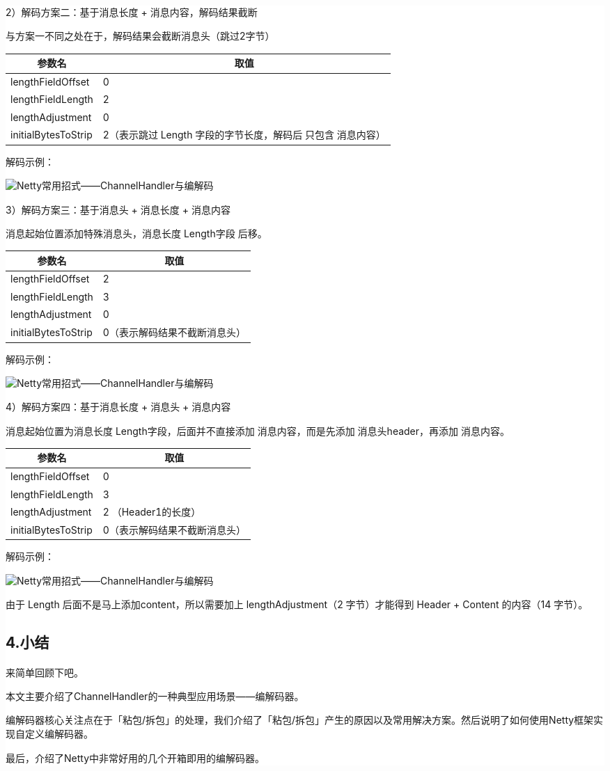  

2）解码方案二：基于消息长度 + 消息内容，解码结果截断

与方案一不同之处在于，解码结果会截断消息头（跳过2字节）

| 参数名              | 取值                                                        |
| ------------------- | ----------------------------------------------------------- |
| lengthFieldOffset   | 0                                                           |
| lengthFieldLength   | 2                                                           |
| lengthAdjustment    | 0                                                           |
| initialBytesToStrip | 2（表示跳过 Length 字段的字节长度，解码后 只包含 消息内容） |

解码示例：

![Netty常用招式——ChannelHandler与编解码](https://pic-new-1304161434.cos.ap-guangzhou.myqcloud.com/img/202303301117130.png)

 

 

3）解码方案三：基于消息头 + 消息长度 + 消息内容

消息起始位置添加特殊消息头，消息长度 Length字段 后移。

| 参数名              | 取值                          |
| ------------------- | ----------------------------- |
| lengthFieldOffset   | 2                             |
| lengthFieldLength   | 3                             |
| lengthAdjustment    | 0                             |
| initialBytesToStrip | 0（表示解码结果不截断消息头） |

解码示例：

![Netty常用招式——ChannelHandler与编解码](https://pic-new-1304161434.cos.ap-guangzhou.myqcloud.com/img/202303301117707.png)

 

4）解码方案四：基于消息长度 + 消息头 + 消息内容

消息起始位置为消息长度 Length字段，后面并不直接添加 消息内容，而是先添加 消息头header，再添加 消息内容。

| 参数名              | 取值                          |
| ------------------- | ----------------------------- |
| lengthFieldOffset   | 0                             |
| lengthFieldLength   | 3                             |
| lengthAdjustment    | 2 （Header1的长度）           |
| initialBytesToStrip | 0（表示解码结果不截断消息头） |

解码示例：

![Netty常用招式——ChannelHandler与编解码](https://pic-new-1304161434.cos.ap-guangzhou.myqcloud.com/img/202303301117052.png)

 

由于 Length 后面不是马上添加content，所以需要加上 lengthAdjustment（2 字节）才能得到 Header + Content 的内容（14 字节）。

## 4.小结

来简单回顾下吧。

本文主要介绍了ChannelHandler的一种典型应用场景——编解码器。

编解码器核心关注点在于「粘包/拆包」的处理，我们介绍了「粘包/拆包」产生的原因以及常用解决方案。然后说明了如何使用Netty框架实现自定义编解码器。

最后，介绍了Netty中非常好用的几个开箱即用的编解码器。